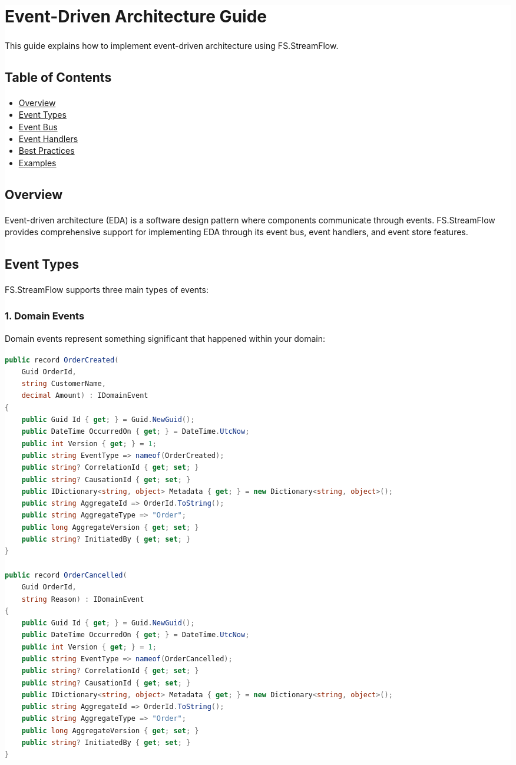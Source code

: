 # Event-Driven Architecture Guide

This guide explains how to implement event-driven architecture using FS.StreamFlow.

## Table of Contents
- [Overview](#overview)
- [Event Types](#event-types)
- [Event Bus](#event-bus)
- [Event Handlers](#event-handlers)
- [Best Practices](#best-practices)
- [Examples](#examples)

## Overview

Event-driven architecture (EDA) is a software design pattern where components communicate through events. FS.StreamFlow provides comprehensive support for implementing EDA through its event bus, event handlers, and event store features.

## Event Types

FS.StreamFlow supports three main types of events:

### 1. Domain Events

Domain events represent something significant that happened within your domain:

```csharp
public record OrderCreated(
    Guid OrderId,
    string CustomerName,
    decimal Amount) : IDomainEvent
{
    public Guid Id { get; } = Guid.NewGuid();
    public DateTime OccurredOn { get; } = DateTime.UtcNow;
    public int Version { get; } = 1;
    public string EventType => nameof(OrderCreated);
    public string? CorrelationId { get; set; }
    public string? CausationId { get; set; }
    public IDictionary<string, object> Metadata { get; } = new Dictionary<string, object>();
    public string AggregateId => OrderId.ToString();
    public string AggregateType => "Order";
    public long AggregateVersion { get; set; }
    public string? InitiatedBy { get; set; }
}

public record OrderCancelled(
    Guid OrderId,
    string Reason) : IDomainEvent
{
    public Guid Id { get; } = Guid.NewGuid();
    public DateTime OccurredOn { get; } = DateTime.UtcNow;
    public int Version { get; } = 1;
    public string EventType => nameof(OrderCancelled);
    public string? CorrelationId { get; set; }
    public string? CausationId { get; set; }
    public IDictionary<string, object> Metadata { get; } = new Dictionary<string, object>();
    public string AggregateId => OrderId.ToString();
    public string AggregateType => "Order";
    public long AggregateVersion { get; set; }
    public string? InitiatedBy { get; set; }
}
```
